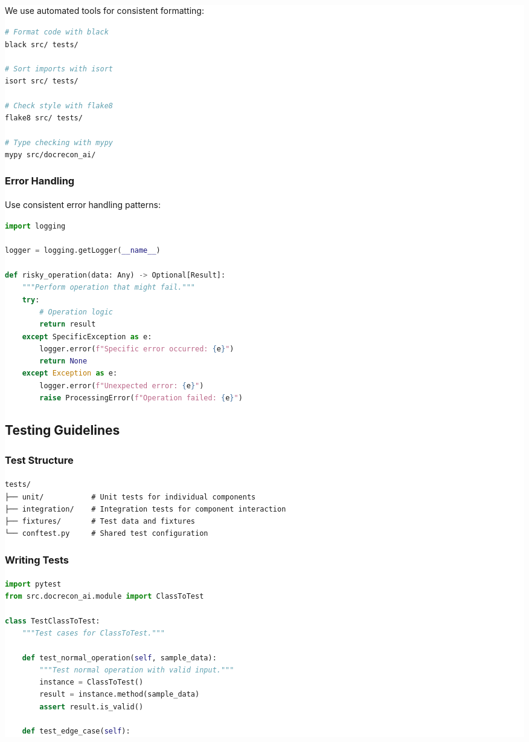 We use automated tools for consistent formatting:

```bash
# Format code with black
black src/ tests/

# Sort imports with isort
isort src/ tests/

# Check style with flake8
flake8 src/ tests/

# Type checking with mypy
mypy src/docrecon_ai/
```

### Error Handling

Use consistent error handling patterns:

```python
import logging

logger = logging.getLogger(__name__)

def risky_operation(data: Any) -> Optional[Result]:
    """Perform operation that might fail."""
    try:
        # Operation logic
        return result
    except SpecificException as e:
        logger.error(f"Specific error occurred: {e}")
        return None
    except Exception as e:
        logger.error(f"Unexpected error: {e}")
        raise ProcessingError(f"Operation failed: {e}")
```

## Testing Guidelines

### Test Structure

```
tests/
├── unit/           # Unit tests for individual components
├── integration/    # Integration tests for component interaction
├── fixtures/       # Test data and fixtures
└── conftest.py     # Shared test configuration
```

### Writing Tests

```python
import pytest
from src.docrecon_ai.module import ClassToTest

class TestClassToTest:
    """Test cases for ClassToTest."""
    
    def test_normal_operation(self, sample_data):
        """Test normal operation with valid input."""
        instance = ClassToTest()
        result = instance.method(sample_data)
        assert result.is_valid()
        
    def test_edge_case(self):
```
